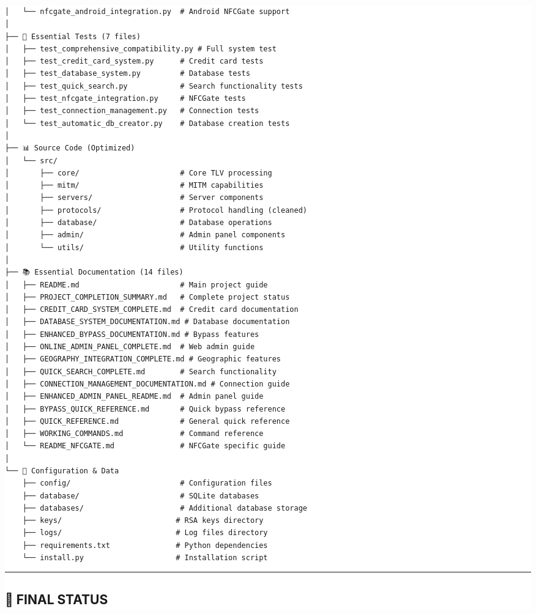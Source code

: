 ```text
│   └── nfcgate_android_integration.py  # Android NFCGate support
│
├── 🧪 Essential Tests (7 files)
│   ├── test_comprehensive_compatibility.py # Full system test
│   ├── test_credit_card_system.py      # Credit card tests
│   ├── test_database_system.py         # Database tests
│   ├── test_quick_search.py            # Search functionality tests
│   ├── test_nfcgate_integration.py     # NFCGate tests
│   ├── test_connection_management.py   # Connection tests
│   └── test_automatic_db_creator.py    # Database creation tests
│
├── 📊 Source Code (Optimized)
│   └── src/
│       ├── core/                       # Core TLV processing
│       ├── mitm/                       # MITM capabilities  
│       ├── servers/                    # Server components
│       ├── protocols/                  # Protocol handling (cleaned)
│       ├── database/                   # Database operations
│       ├── admin/                      # Admin panel components
│       └── utils/                      # Utility functions
│
├── 📚 Essential Documentation (14 files)
│   ├── README.md                       # Main project guide
│   ├── PROJECT_COMPLETION_SUMMARY.md   # Complete project status
│   ├── CREDIT_CARD_SYSTEM_COMPLETE.md  # Credit card documentation
│   ├── DATABASE_SYSTEM_DOCUMENTATION.md # Database documentation
│   ├── ENHANCED_BYPASS_DOCUMENTATION.md # Bypass features
│   ├── ONLINE_ADMIN_PANEL_COMPLETE.md  # Web admin guide
│   ├── GEOGRAPHY_INTEGRATION_COMPLETE.md # Geographic features
│   ├── QUICK_SEARCH_COMPLETE.md        # Search functionality
│   ├── CONNECTION_MANAGEMENT_DOCUMENTATION.md # Connection guide
│   ├── ENHANCED_ADMIN_PANEL_README.md  # Admin panel guide
│   ├── BYPASS_QUICK_REFERENCE.md       # Quick bypass reference
│   ├── QUICK_REFERENCE.md              # General quick reference
│   ├── WORKING_COMMANDS.md             # Command reference
│   └── README_NFCGATE.md               # NFCGate specific guide
│
└── 🔧 Configuration & Data
    ├── config/                         # Configuration files
    ├── database/                       # SQLite databases
    ├── databases/                      # Additional database storage
    ├── keys/                          # RSA keys directory
    ├── logs/                          # Log files directory
    ├── requirements.txt               # Python dependencies
    └── install.py                     # Installation script
```

---

## 🎉 **FINAL STATUS**
